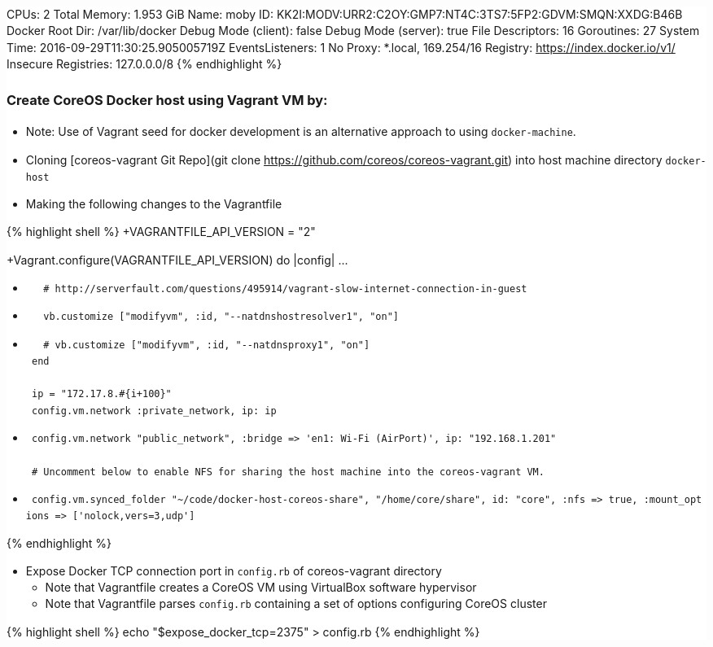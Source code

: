 CPUs: 2
Total Memory: 1.953 GiB
Name: moby
ID: KK2I:MODV:URR2:C2OY:GMP7:NT4C:3TS7:5FP2:GDVM:SMQN:XXDG:B46B
Docker Root Dir: /var/lib/docker
Debug Mode (client): false
Debug Mode (server): true
 File Descriptors: 16
 Goroutines: 27
 System Time: 2016-09-29T11:30:25.905005719Z
 EventsListeners: 1
No Proxy: *.local, 169.254/16
Registry: https://index.docker.io/v1/
Insecure Registries:
 127.0.0.0/8
{% endhighlight %}

### Create CoreOS Docker host using Vagrant VM by:

* Note: Use of Vagrant seed for docker development is an alternative approach to using `docker-machine`.

* Cloning [coreos-vagrant Git Repo](git clone https://github.com/coreos/coreos-vagrant.git) into host machine directory `docker-host`

* Making the following changes to the Vagrantfile

{% highlight shell %}
+VAGRANTFILE_API_VERSION = "2"

+Vagrant.configure(VAGRANTFILE_API_VERSION) do |config|
...
+        # http://serverfault.com/questions/495914/vagrant-slow-internet-connection-in-guest
+        vb.customize ["modifyvm", :id, "--natdnshostresolver1", "on"]
+        # vb.customize ["modifyvm", :id, "--natdnsproxy1", "on"]
       end
 
       ip = "172.17.8.#{i+100}"
       config.vm.network :private_network, ip: ip
+      config.vm.network "public_network", :bridge => 'en1: Wi-Fi (AirPort)', ip: "192.168.1.201"
 
       # Uncomment below to enable NFS for sharing the host machine into the coreos-vagrant VM.
+      config.vm.synced_folder "~/code/docker-host-coreos-share", "/home/core/share", id: "core", :nfs => true, :mount_options => ['nolock,vers=3,udp']
{% endhighlight %}

* Expose Docker TCP connection port in `config.rb` of coreos-vagrant directory
    - Note that Vagrantfile creates a CoreOS VM using VirtualBox software hypervisor
    - Note that Vagrantfile parses `config.rb` containing a set of options configuring CoreOS cluster

{% highlight shell %}
echo "\$expose_docker_tcp=2375" > config.rb
{% endhighlight %}
